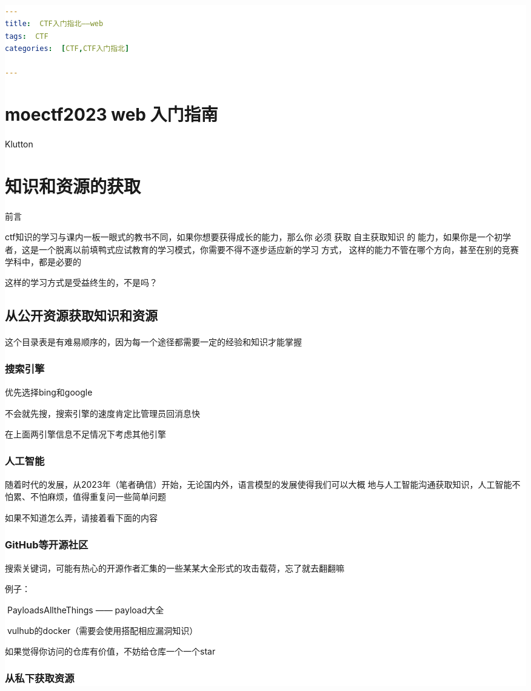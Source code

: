 ```yaml
---
title:  CTF入门指北——web
tags:  CTF
categories:  [CTF,CTF入门指北]

---
```


# moectf2023 web 入门指南

Klutton

# 知识和资源的获取

前言

ctf知识的学习与课内一板一眼式的教书不同，如果你想要获得成长的能力，那么你 必须 获取 自主获取知识 的 能力，如果你是一个初学者，这是一个脱离以前填鸭式应试教育的学习模式，你需要不得不逐步适应新的学习 方式， 这样的能力不管在哪个方向，甚至在别的竞赛学科中，都是必要的 

这样的学习方式是受益终生的，不是吗？

## 从公开资源获取知识和资源

这个目录表是有难易顺序的，因为每一个途径都需要一定的经验和知识才能掌握

### 搜索引擎

优先选择bing和google

 不会就先搜，搜索引擎的速度肯定比管理员回消息快

 在上面两引擎信息不足情况下考虑其他引擎

### 人工智能

随着时代的发展，从2023年（笔者确信）开始，无论国内外，语言模型的发展使得我们可以大概 地与人工智能沟通获取知识，人工智能不怕累、不怕麻烦，值得重复问一些简单问题

如果不知道怎么弄，请接着看下面的内容

### GitHub等开源社区

搜索关键词，可能有热心的开源作者汇集的一些某某大全形式的攻击载荷，忘了就去翻翻嘛

例子： 

​		PayloadsAlltheThings —— payload大全 

​		vulhub的docker（需要会使用搭配相应漏洞知识）

如果觉得你访问的仓库有价值，不妨给仓库一个一个star

### 从私下获取资源
